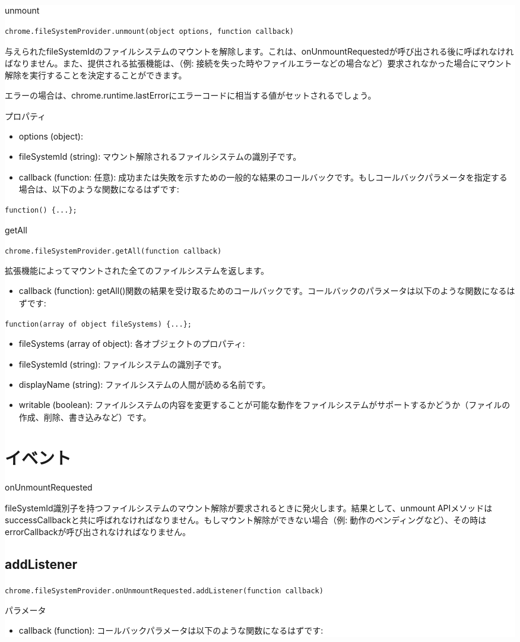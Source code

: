 unmount

```
chrome.fileSystemProvider.unmount(object options, function callback)
```

与えられたfileSystemIdのファイルシステムのマウントを解除します。これは、onUnmountRequestedが呼び出される後に呼ばれなければなりません。また、提供される拡張機能は、（例: 接続を失った時やファイルエラーなどの場合など）要求されなかった場合にマウント解除を実行することを決定することができます。

エラーの場合は、chrome.runtime.lastErrorにエラーコードに相当する値がセットされるでしょう。

プロパティ

* options (object):

* fileSystemId (string): マウント解除されるファイルシステムの識別子です。

* callback (function: 任意): 成功または失敗を示すための一般的な結果のコールバックです。もしコールバックパラメータを指定する場合は、以下のような関数になるはずです:

```
function() {...};
```

getAll

```
chrome.fileSystemProvider.getAll(function callback)
```

拡張機能によってマウントされた全てのファイルシステムを返します。

* callback (function): getAll()関数の結果を受け取るためのコールバックです。コールバックのパラメータは以下のような関数になるはずです:

```
function(array of object fileSystems) {...};
```

* fileSystems (array of object): 各オブジェクトのプロパティ:

* fileSystemId (string): ファイルシステムの識別子です。

* displayName (string): ファイルシステムの人間が読める名前です。

* writable (boolean): ファイルシステムの内容を変更することが可能な動作をファイルシステムがサポートするかどうか（ファイルの作成、削除、書き込みなど）です。

# イベント

onUnmountRequested

fileSystemId識別子を持つファイルシステムのマウント解除が要求されるときに発火します。結果として、unmount APIメソッドはsuccessCallbackと共に呼ばれなければなりません。もしマウント解除ができない場合（例: 動作のペンディングなど）、その時はerrorCallbackが呼び出されなければなりません。

## addListener

```
chrome.fileSystemProvider.onUnmountRequested.addListener(function callback)
```

パラメータ

* callback (function): コールバックパラメータは以下のような関数になるはずです:
